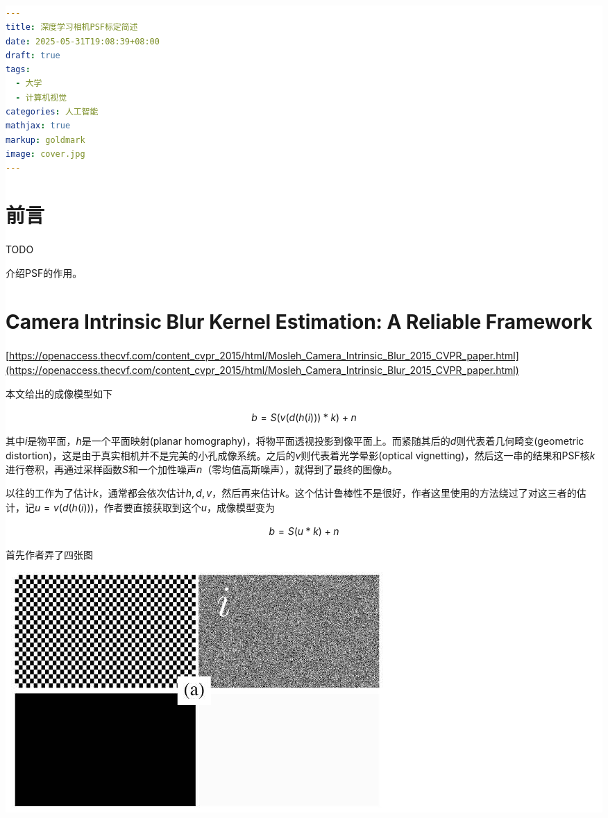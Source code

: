 ```yaml
---
title: 深度学习相机PSF标定简述
date: 2025-05-31T19:08:39+08:00
draft: true
tags:
  - 大学
  - 计算机视觉
categories: 人工智能
mathjax: true
markup: goldmark
image: cover.jpg
---
```


# 前言

TODO

介绍PSF的作用。

# Camera Intrinsic Blur Kernel Estimation: A Reliable Framework

[https://openaccess.thecvf.com/content_cvpr_2015/html/Mosleh_Camera_Intrinsic_Blur_2015_CVPR_paper.html](https://openaccess.thecvf.com/content_cvpr_2015/html/Mosleh_Camera_Intrinsic_Blur_2015_CVPR_paper.html)

本文给出的成像模型如下

$$
b = S(v(d(h(i)))\ast k)+n
$$

其中$i$是物平面，$h$是一个平面映射(planar homography)，将物平面透视投影到像平面上。而紧随其后的$d$则代表着几何畸变(geometric distortion)，这是由于真实相机并不是完美的小孔成像系统。之后的$v$则代表着光学晕影(optical vignetting)，然后这一串的结果和PSF核$k$进行卷积，再通过采样函数$S$和一个加性噪声$n$（零均值高斯噪声），就得到了最终的图像$b$。

以往的工作为了估计$k$，通常都会依次估计$h,d,v$，然后再来估计$k$。这个估计鲁棒性不是很好，作者这里使用的方法绕过了对这三者的估计，记$u=v(d(h(i)))$，作者要直接获取到这个$u$，成像模型变为

$$
b = S(u\ast k) + n
$$

首先作者弄了四张图

![1.jpg](1.jpg)